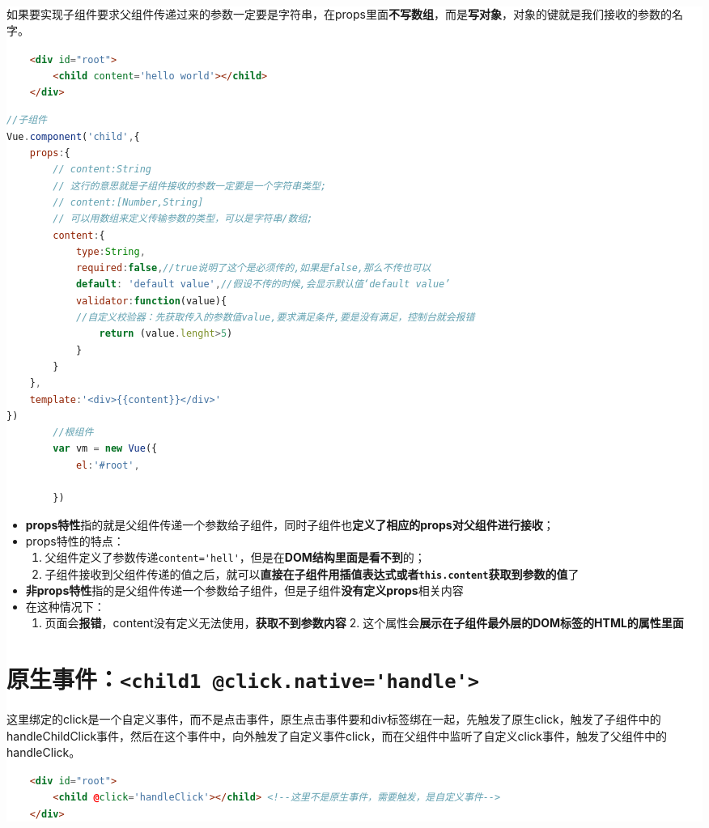 ​		如果要实现子组件要求父组件传递过来的参数一定要是字符串，在props里面**不写数组**，而是**写对象**，对象的键就是我们接收的参数的名字。

```html
    <div id="root">
        <child content='hello world'></child>
    </div>
```

```javascript
//子组件
Vue.component('child',{
	props:{
		// content:String
		// 这行的意思就是子组件接收的参数一定要是一个字符串类型;
		// content:[Number,String]
		// 可以用数组来定义传输参数的类型，可以是字符串/数组;
		content:{
			type:String,
			required:false,//true说明了这个是必须传的,如果是false,那么不传也可以
			default: 'default value',//假设不传的时候,会显示默认值‘default value’
			validator:function(value){
            //自定义校验器：先获取传入的参数值value,要求满足条件,要是没有满足，控制台就会报错
				return (value.lenght>5)
			}
        }
	},
	template:'<div>{{content}}</div>'
})
		//根组件
        var vm = new Vue({
            el:'#root',

        })
```

- **props特性**指的就是父组件传递一个参数给子组件，同时子组件也**定义了相应的props对父组件进行接收**；
- props特性的特点：
  1. 父组件定义了参数传递`content='hell'`，但是在**DOM结构里面是看不到**的；
  2. 子组件接收到父组件传递的值之后，就可以**直接在子组件用插值表达式或者`this.content`获取到参数的值**了
- **非props特性**指的是父组件传递一个参数给子组件，但是子组件**没有定义props**相关内容
- 在这种情况下：
  1. 页面会**报错**，content没有定义无法使用，**获取不到参数内容**
     2. 这个属性会**展示在子组件最外层的DOM标签的HTML的属性里面**

# 原生事件：`<child1 @click.native='handle'>`

​		这里绑定的click是一个自定义事件，而不是点击事件，原生点击事件要和div标签绑在一起，先触发了原生click，触发了子组件中的handleChildClick事件，然后在这个事件中，向外触发了自定义事件click，而在父组件中监听了自定义click事件，触发了父组件中的handleClick。

```html
    <div id="root">
        <child @click='handleClick'></child> <!--这里不是原生事件，需要触发，是自定义事件-->
    </div>
```
